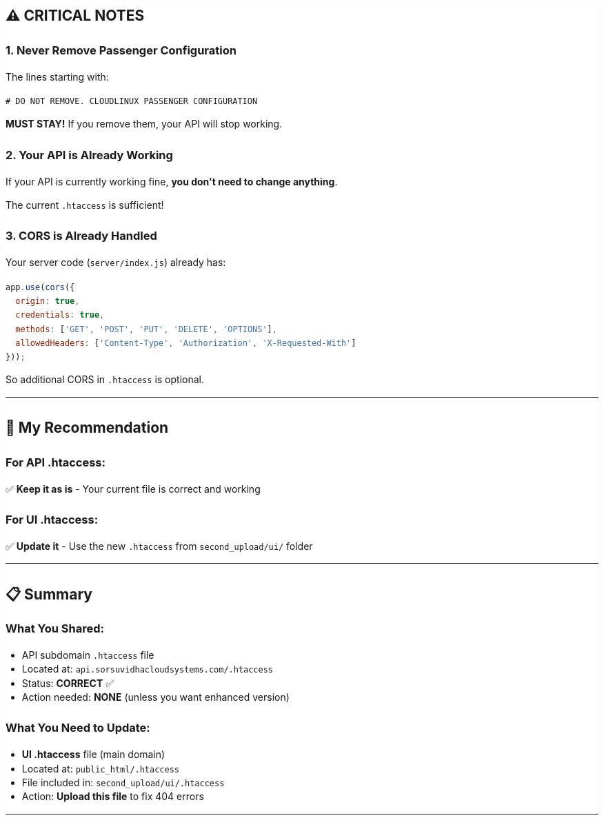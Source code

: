 
## ⚠️ CRITICAL NOTES

### **1. Never Remove Passenger Configuration**
The lines starting with:
```
# DO NOT REMOVE. CLOUDLINUX PASSENGER CONFIGURATION
```
**MUST STAY!** If you remove them, your API will stop working.

### **2. Your API is Already Working**
If your API is currently working fine, **you don't need to change anything**.

The current `.htaccess` is sufficient!

### **3. CORS is Already Handled**
Your server code (`server/index.js`) already has:
```javascript
app.use(cors({
  origin: true,
  credentials: true,
  methods: ['GET', 'POST', 'PUT', 'DELETE', 'OPTIONS'],
  allowedHeaders: ['Content-Type', 'Authorization', 'X-Requested-With']
}));
```
So additional CORS in `.htaccess` is optional.

---

## 🎯 My Recommendation

### **For API .htaccess:**
✅ **Keep it as is** - Your current file is correct and working

### **For UI .htaccess:**
✅ **Update it** - Use the new `.htaccess` from `second_upload/ui/` folder

---

## 📋 Summary

### **What You Shared:**
- API subdomain `.htaccess` file
- Located at: `api.sorsuvidhacloudsystems.com/.htaccess`
- Status: **CORRECT** ✅
- Action needed: **NONE** (unless you want enhanced version)

### **What You Need to Update:**
- **UI .htaccess** file (main domain)
- Located at: `public_html/.htaccess`
- File included in: `second_upload/ui/.htaccess`
- Action: **Upload this file** to fix 404 errors

---